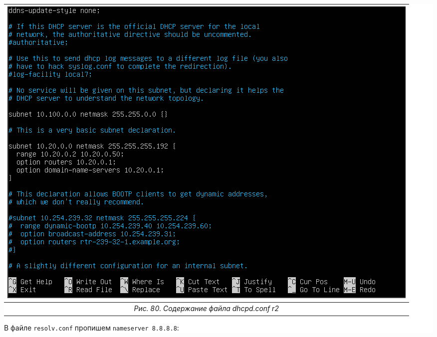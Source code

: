 | ![Скриншот с выводом содержания файла dhcpd.conf r2](./images/dhcpd-r2.png "r2") |
| :------------------------------------------------------------------------------: |
|                    _Рис. 80. Содержание файла dhcpd.conf r2_                     |

В файле `resolv.conf` пропишем `nameserver 8.8.8.8`:

